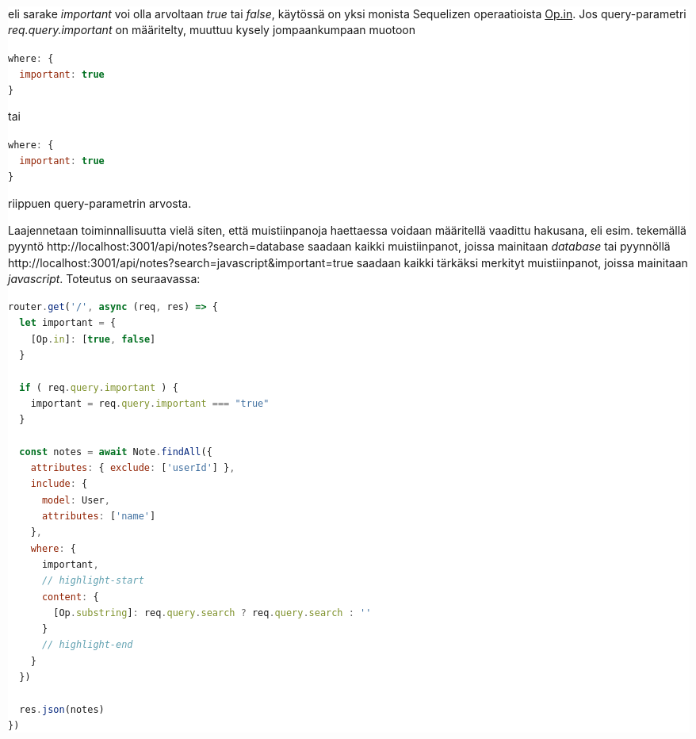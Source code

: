 eli sarake <i>important</i> voi olla arvoltaan <i>true</i> tai <i>false</i>, käytössä on yksi monista Sequelizen operaatioista [Op.in](https://sequelize.org/master/manual/model-querying-basics.html#operators). Jos query-parametri <i>req.query.important</i> on määritelty, muuttuu kysely jompaankumpaan muotoon

```js
where: {
  important: true
}
```

tai

```js
where: {
  important: true
}
```

riippuen query-parametrin arvosta.

Laajennetaan toiminnallisuutta vielä siten, että muistiinpanoja haettaessa voidaan määritellä vaadittu hakusana, eli esim. tekemällä pyyntö http://localhost:3001/api/notes?search=database saadaan kaikki muistiinpanot, joissa mainitaan <i>database</i> tai pyynnöllä http://localhost:3001/api/notes?search=javascript&important=true saadaan kaikki tärkäksi merkityt muistiinpanot, joissa mainitaan <i>javascript</i>. Toteutus on seuraavassa:

```js
router.get('/', async (req, res) => {
  let important = {
    [Op.in]: [true, false]
  }
  
  if ( req.query.important ) {
    important = req.query.important === "true"
  }

  const notes = await Note.findAll({ 
    attributes: { exclude: ['userId'] },
    include: {
      model: User,
      attributes: ['name']
    },
    where: {
      important,
      // highlight-start
      content: {
        [Op.substring]: req.query.search ? req.query.search : ''
      }
      // highlight-end
    }
  })
  
  res.json(notes)
})
```
